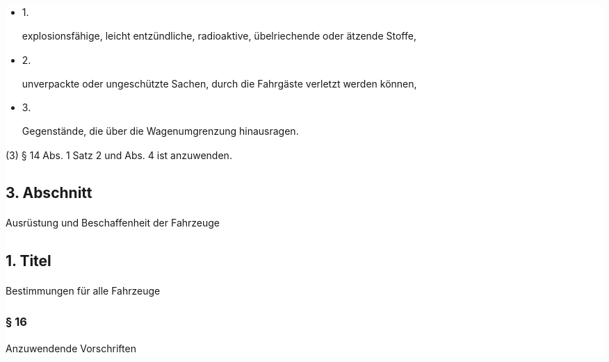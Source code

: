   - 1\.
    
    <div style="">
    
    explosionsfähige, leicht entzündliche, radioaktive, übelriechende
    oder ätzende Stoffe,
    
    </div>

  - 2\.
    
    <div style="">
    
    unverpackte oder ungeschützte Sachen, durch die Fahrgäste verletzt
    werden können,
    
    </div>

  - 3\.
    
    <div style="">
    
    Gegenstände, die über die Wagenumgrenzung hinausragen.
    
    </div>

</div>

<div class="jurAbsatz">

(3) § 14 Abs. 1 Satz 2 und Abs. 4 ist anzuwenden.

</div>

</div>

</div>

</div>

<span id="BJNR015730975BJNG000600311.html"></span>

## 3\. Abschnitt  
Ausrüstung und Beschaffenheit der Fahrzeuge

<span id="BJNR015730975BJNG000700311.html"></span>

## 1\. Titel  
Bestimmungen für alle Fahrzeuge

<span id="BJNR015730975BJNE003301308.html"></span>

### § 16  
Anzuwendende Vorschriften

<div>

<div class="jnhtml">

<div>
